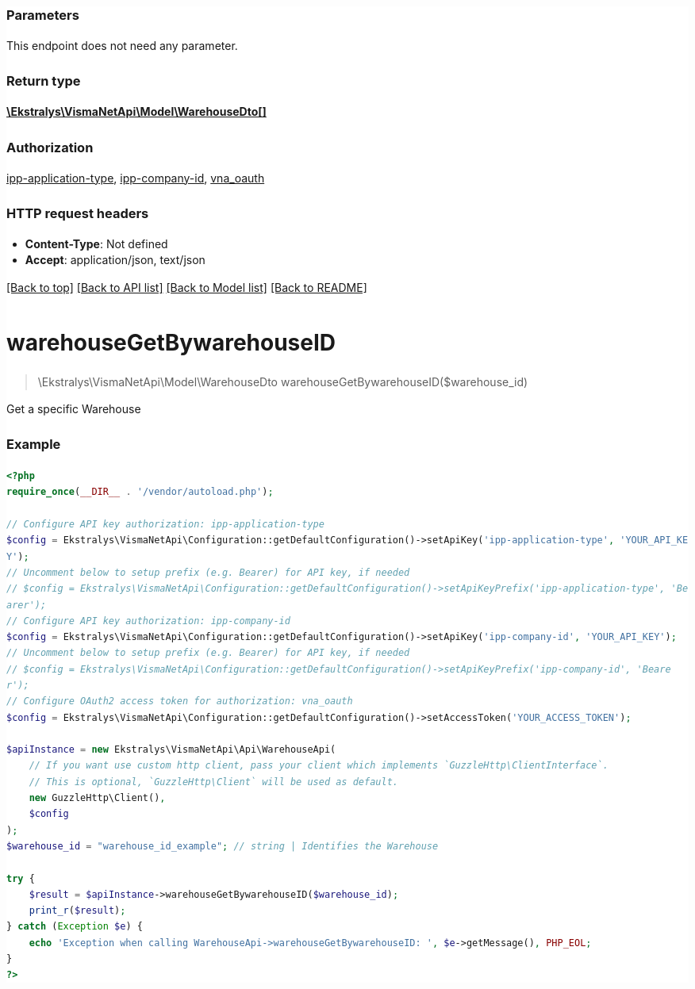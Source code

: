 ### Parameters
This endpoint does not need any parameter.

### Return type

[**\Ekstralys\VismaNetApi\Model\WarehouseDto[]**](../Model/WarehouseDto.md)

### Authorization

[ipp-application-type](../../README.md#ipp-application-type), [ipp-company-id](../../README.md#ipp-company-id), [vna_oauth](../../README.md#vna_oauth)

### HTTP request headers

 - **Content-Type**: Not defined
 - **Accept**: application/json, text/json

[[Back to top]](#) [[Back to API list]](../../README.md#documentation-for-api-endpoints) [[Back to Model list]](../../README.md#documentation-for-models) [[Back to README]](../../README.md)

# **warehouseGetBywarehouseID**
> \Ekstralys\VismaNetApi\Model\WarehouseDto warehouseGetBywarehouseID($warehouse_id)

Get a specific Warehouse

### Example
```php
<?php
require_once(__DIR__ . '/vendor/autoload.php');

// Configure API key authorization: ipp-application-type
$config = Ekstralys\VismaNetApi\Configuration::getDefaultConfiguration()->setApiKey('ipp-application-type', 'YOUR_API_KEY');
// Uncomment below to setup prefix (e.g. Bearer) for API key, if needed
// $config = Ekstralys\VismaNetApi\Configuration::getDefaultConfiguration()->setApiKeyPrefix('ipp-application-type', 'Bearer');
// Configure API key authorization: ipp-company-id
$config = Ekstralys\VismaNetApi\Configuration::getDefaultConfiguration()->setApiKey('ipp-company-id', 'YOUR_API_KEY');
// Uncomment below to setup prefix (e.g. Bearer) for API key, if needed
// $config = Ekstralys\VismaNetApi\Configuration::getDefaultConfiguration()->setApiKeyPrefix('ipp-company-id', 'Bearer');
// Configure OAuth2 access token for authorization: vna_oauth
$config = Ekstralys\VismaNetApi\Configuration::getDefaultConfiguration()->setAccessToken('YOUR_ACCESS_TOKEN');

$apiInstance = new Ekstralys\VismaNetApi\Api\WarehouseApi(
    // If you want use custom http client, pass your client which implements `GuzzleHttp\ClientInterface`.
    // This is optional, `GuzzleHttp\Client` will be used as default.
    new GuzzleHttp\Client(),
    $config
);
$warehouse_id = "warehouse_id_example"; // string | Identifies the Warehouse

try {
    $result = $apiInstance->warehouseGetBywarehouseID($warehouse_id);
    print_r($result);
} catch (Exception $e) {
    echo 'Exception when calling WarehouseApi->warehouseGetBywarehouseID: ', $e->getMessage(), PHP_EOL;
}
?>
```